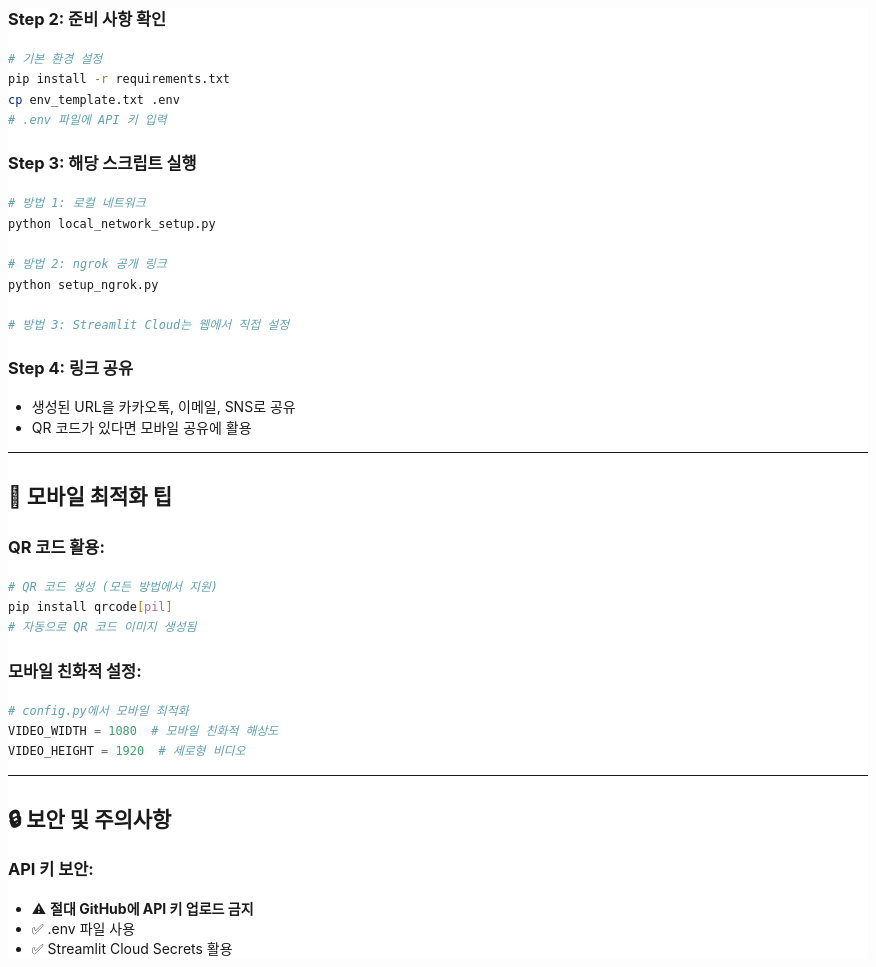 ### **Step 2: 준비 사항 확인**
```bash
# 기본 환경 설정
pip install -r requirements.txt
cp env_template.txt .env
# .env 파일에 API 키 입력
```

### **Step 3: 해당 스크립트 실행**
```bash
# 방법 1: 로컬 네트워크
python local_network_setup.py

# 방법 2: ngrok 공개 링크
python setup_ngrok.py

# 방법 3: Streamlit Cloud는 웹에서 직접 설정
```

### **Step 4: 링크 공유**
- 생성된 URL을 카카오톡, 이메일, SNS로 공유
- QR 코드가 있다면 모바일 공유에 활용

---

## 📱 **모바일 최적화 팁**

### QR 코드 활용:
```bash
# QR 코드 생성 (모든 방법에서 지원)
pip install qrcode[pil]
# 자동으로 QR 코드 이미지 생성됨
```

### 모바일 친화적 설정:
```python
# config.py에서 모바일 최적화
VIDEO_WIDTH = 1080  # 모바일 친화적 해상도
VIDEO_HEIGHT = 1920  # 세로형 비디오
```

---

## 🔒 **보안 및 주의사항**

### API 키 보안:
- ⚠️ **절대 GitHub에 API 키 업로드 금지**
- ✅ .env 파일 사용
- ✅ Streamlit Cloud Secrets 활용
